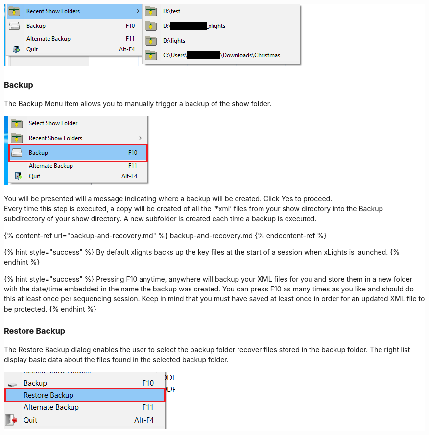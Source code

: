 ![](<../../../.gitbook/assets/image (744).png>)

### Backup

The Backup Menu item allows you to manually trigger a backup of the show folder.

![](<../../../.gitbook/assets/image (841).png>)

You will be presented will a message indicating where a backup will be created. Click Yes to proceed.\
Every time this step is executed, a copy will be created of all the ‘\*xml’ files from your show directory into the Backup subdirectory of your show directory. A new subfolder is created each time a backup is executed.

{% content-ref url="backup-and-recovery.md" %}
[backup-and-recovery.md](backup-and-recovery.md)
{% endcontent-ref %}

{% hint style="success" %}
By default xlights backs up the key files at the start of a session when xLights is launched.
{% endhint %}

{% hint style="success" %}
Pressing F10 anytime, anywhere will backup your XML files for you and store them in a new folder with the date/time embedded in the name the backup was created. You can press F10 as many times as you like and should do this at least once per sequencing session. Keep in mind that you must have saved at least once in order for an updated XML file to be protected.
{% endhint %}

### Restore Backup

The Restore Backup dialog enables the user to select the backup folder recover files stored in the backup folder. The right list display basic data about the files found in the selected backup folder.

![](<../../../.gitbook/assets/image (29).png>)
